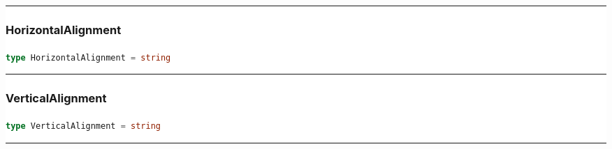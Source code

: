 

---

### HorizontalAlignment


```typescript
type HorizontalAlignment = string
```



---

### VerticalAlignment


```typescript
type VerticalAlignment = string
```



---



